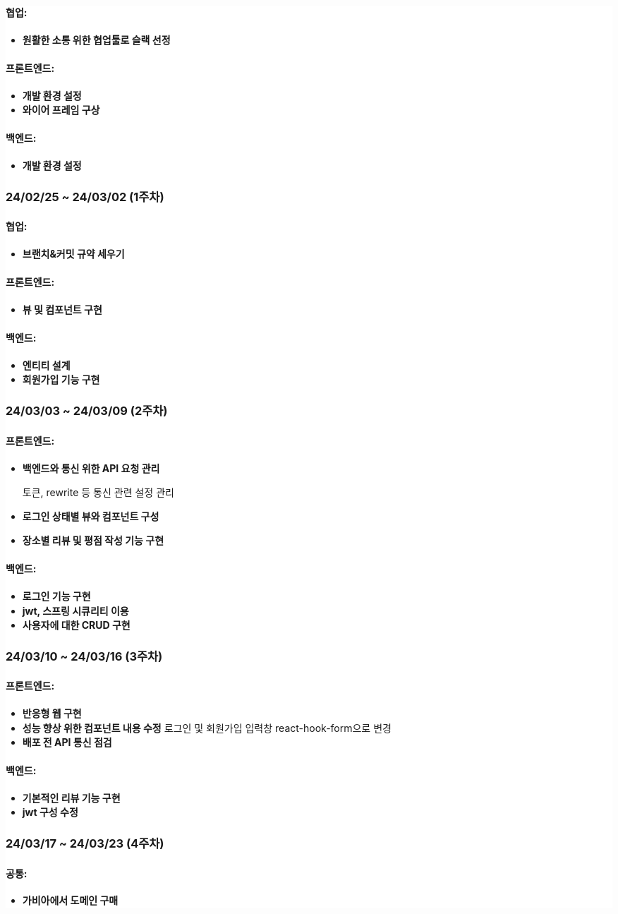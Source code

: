 #### **협업:**
- **원활한 소통 위한 협업툴로 슬랙 선정**
  
#### **프론트엔드:**
- **개발 환경 설정**
- **와이어 프레임 구상**
  
#### **백엔드:**
- **개발 환경 설정**


### 24/02/25 ~ 24/03/02 (1주차)
#### **협업:**
- **브랜치&커밋 규약 세우기**
  
#### **프론트엔드:**
- **뷰 및 컴포넌트 구현**
  
#### **백엔드:**
- **엔티티 설계**
- **회원가입 기능 구현**
  



### 24/03/03 ~ 24/03/09 (2주차)
#### **프론트엔드:**
- **백엔드와 통신 위한 API 요청 관리**

  토큰, rewrite 등 통신 관련 설정 관리
- **로그인 상태별 뷰와 컴포넌트 구성**
- **장소별 리뷰 및 평점 작성 기능 구현**

#### **백엔드:**
- **로그인 기능 구현**
- **jwt, 스프링 시큐리티 이용**
- **사용자에 대한 CRUD 구현**



### 24/03/10 ~ 24/03/16 (3주차)
#### **프론트엔드:**
- **반응형 웹 구현**
- **성능 향상 위한 컴포넌트 내용 수정**
  로그인 및 회원가입 입력창 react-hook-form으로 변경
- **배포 전 API 통신 점검**
  
#### **백엔드:**
- **기본적인 리뷰 기능 구현**
- **jwt 구성 수정**


### 24/03/17 ~ 24/03/23 (4주차)
#### **공통:**
- **가비아에서 도메인 구매**
  